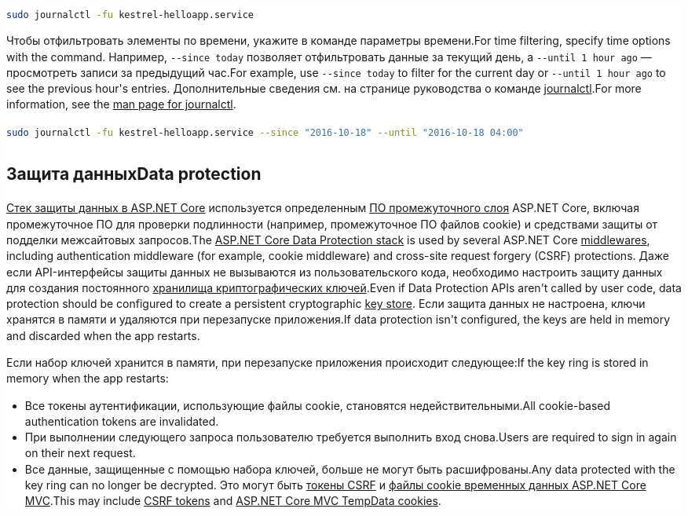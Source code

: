 ```bash
sudo journalctl -fu kestrel-helloapp.service
```

<span data-ttu-id="3b82a-203">Чтобы отфильтровать элементы по времени, укажите в команде параметры времени.</span><span class="sxs-lookup"><span data-stu-id="3b82a-203">For time filtering, specify time options with the command.</span></span> <span data-ttu-id="3b82a-204">Например, `--since today` позволяет отфильтровать данные за текущий день, а `--until 1 hour ago` — просмотреть записи за предыдущий час.</span><span class="sxs-lookup"><span data-stu-id="3b82a-204">For example, use `--since today` to filter for the current day or `--until 1 hour ago` to see the previous hour's entries.</span></span> <span data-ttu-id="3b82a-205">Дополнительные сведения см. на странице руководства о команде [journalctl](https://www.unix.com/man-page/centos/1/journalctl/).</span><span class="sxs-lookup"><span data-stu-id="3b82a-205">For more information, see the [man page for journalctl](https://www.unix.com/man-page/centos/1/journalctl/).</span></span>

```bash
sudo journalctl -fu kestrel-helloapp.service --since "2016-10-18" --until "2016-10-18 04:00"
```

## <a name="data-protection"></a><span data-ttu-id="3b82a-206">Защита данных</span><span class="sxs-lookup"><span data-stu-id="3b82a-206">Data protection</span></span>

<span data-ttu-id="3b82a-207">[Стек защиты данных в ASP.NET Core](xref:security/data-protection/introduction) используется определенным [ПО промежуточного слоя](xref:fundamentals/middleware/index) ASP.NET Core, включая промежуточное ПО для проверки подлинности (например, промежуточное ПО файлов cookie) и средствами защиты от подделки межсайтовых запросов.</span><span class="sxs-lookup"><span data-stu-id="3b82a-207">The [ASP.NET Core Data Protection stack](xref:security/data-protection/introduction) is used by several ASP.NET Core [middlewares](xref:fundamentals/middleware/index), including authentication middleware (for example, cookie middleware) and cross-site request forgery (CSRF) protections.</span></span> <span data-ttu-id="3b82a-208">Даже если API-интерфейсы защиты данных не вызываются из пользовательского кода, необходимо настроить защиту данных для создания постоянного [хранилища криптографических ключей](xref:security/data-protection/implementation/key-management).</span><span class="sxs-lookup"><span data-stu-id="3b82a-208">Even if Data Protection APIs aren't called by user code, data protection should be configured to create a persistent cryptographic [key store](xref:security/data-protection/implementation/key-management).</span></span> <span data-ttu-id="3b82a-209">Если защита данных не настроена, ключи хранятся в памяти и удаляются при перезапуске приложения.</span><span class="sxs-lookup"><span data-stu-id="3b82a-209">If data protection isn't configured, the keys are held in memory and discarded when the app restarts.</span></span>

<span data-ttu-id="3b82a-210">Если набор ключей хранится в памяти, при перезапуске приложения происходит следующее:</span><span class="sxs-lookup"><span data-stu-id="3b82a-210">If the key ring is stored in memory when the app restarts:</span></span>

* <span data-ttu-id="3b82a-211">Все токены аутентификации, использующие файлы cookie, становятся недействительными.</span><span class="sxs-lookup"><span data-stu-id="3b82a-211">All cookie-based authentication tokens are invalidated.</span></span>
* <span data-ttu-id="3b82a-212">При выполнении следующего запроса пользователю требуется выполнить вход снова.</span><span class="sxs-lookup"><span data-stu-id="3b82a-212">Users are required to sign in again on their next request.</span></span>
* <span data-ttu-id="3b82a-213">Все данные, защищенные с помощью набора ключей, больше не могут быть расшифрованы.</span><span class="sxs-lookup"><span data-stu-id="3b82a-213">Any data protected with the key ring can no longer be decrypted.</span></span> <span data-ttu-id="3b82a-214">Это могут быть [токены CSRF](xref:security/anti-request-forgery#aspnet-core-antiforgery-configuration) и [файлы cookie временных данных ASP.NET Core MVC](xref:fundamentals/app-state#tempdata).</span><span class="sxs-lookup"><span data-stu-id="3b82a-214">This may include [CSRF tokens](xref:security/anti-request-forgery#aspnet-core-antiforgery-configuration) and [ASP.NET Core MVC TempData cookies](xref:fundamentals/app-state#tempdata).</span></span>
